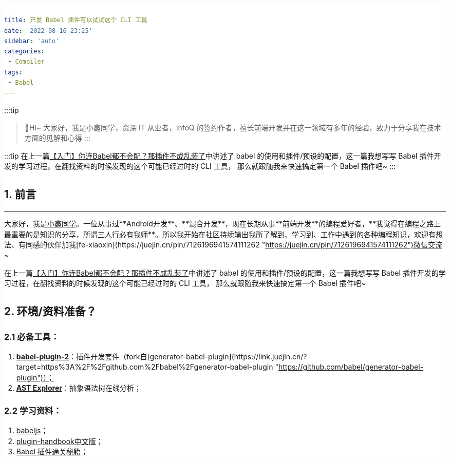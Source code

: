 ```yaml
---
title: 开发 Babel 插件可以试试这个 CLI 工具
date: '2022-08-16 23:25'
sidebar: 'auto'
categories:
 - Compiler
tags:
 - Babel
---
```


:::tip
>🎄Hi~ 大家好，我是小鑫同学，资深 IT 从业者，InfoQ 的签约作者，擅长前端开发并在这一领域有多年的经验，致力于分享我在技术方面的见解和心得
:::

:::tip
在上一篇[【入门】你连Babel都不会配？那插件不成乱装了](https://juejin.cn/post/7129535563639554085 "https://juejin.cn/post/7129535563639554085")中讲述了 babel 的使用和插件/预设的配置，这一篇我想写写 Babel 插件开发的学习过程，在翻找资料的时候发现的这个可能已经过时的 CLI 工具， 那么就跟随我来快速搞定第一个 Babel 插件吧~
:::



## 1. 前言
------

大家好，我是[小鑫同学](https://juejin.cn/user/3966693685871694 "https://juejin.cn/user/3966693685871694")。一位从事过**Android开发**、**混合开发**，现在长期从事**前端开发**的编程爱好者，**我觉得在编程之路上最重要的是知识的分享，所谓三人行必有我师**。所以我开始在社区持续输出我所了解到、学习到、工作中遇到的各种编程知识，欢迎有想法、有同感的伙伴加我[fe-xiaoxin](https://juejin.cn/pin/7126196941574111262 "https://juejin.cn/pin/7126196941574111262")微信交流~

在上一篇[【入门】你连Babel都不会配？那插件不成乱装了](https://juejin.cn/post/7129535563639554085 "https://juejin.cn/post/7129535563639554085")中讲述了 babel 的使用和插件/预设的配置，这一篇我想写写 Babel 插件开发的学习过程，在翻找资料的时候发现的这个可能已经过时的 CLI 工具， 那么就跟随我来快速搞定第一个 Babel 插件吧~

## 2. 环境/资料准备？

### 2.1 必备工具：

1.  [**babel-plugin-2**](https://link.juejin.cn/?target=https%3A%2F%2Fgithub.com%2FOSpoon%2Fgenerator-babel-plugin "https://github.com/OSpoon/generator-babel-plugin")：插件开发套件（fork自[generator-babel-plugin](https://link.juejin.cn/?target=https%3A%2F%2Fgithub.com%2Fbabel%2Fgenerator-babel-plugin "https://github.com/babel/generator-babel-plugin")）；
2.  [**AST Explorer**](https://link.juejin.cn/?target=https%3A%2F%2Fastexplorer.net%2F "https://astexplorer.net/")：抽象语法树在线分析；

### 2.2 学习资料：

1.  [babeljs](https://link.juejin.cn/?target=https%3A%2F%2Fbabeljs.io%2F "https://babeljs.io/")；
2.  [plugin-handbook中文版](https://link.juejin.cn/?target=https%3A%2F%2Fgithub.com%2Fjamiebuilds%2Fbabel-handbook%2Fblob%2Fmaster%2Ftranslations%2Fzh-Hans%2Fplugin-handbook.md "https://github.com/jamiebuilds/babel-handbook/blob/master/translations/zh-Hans/plugin-handbook.md")；
3.  [Babel 插件通关秘籍](https://juejin.cn/book/6946117847848321055?suid=3966693685871694&source=ios "https://juejin.cn/book/6946117847848321055?suid=3966693685871694&source=ios")；

